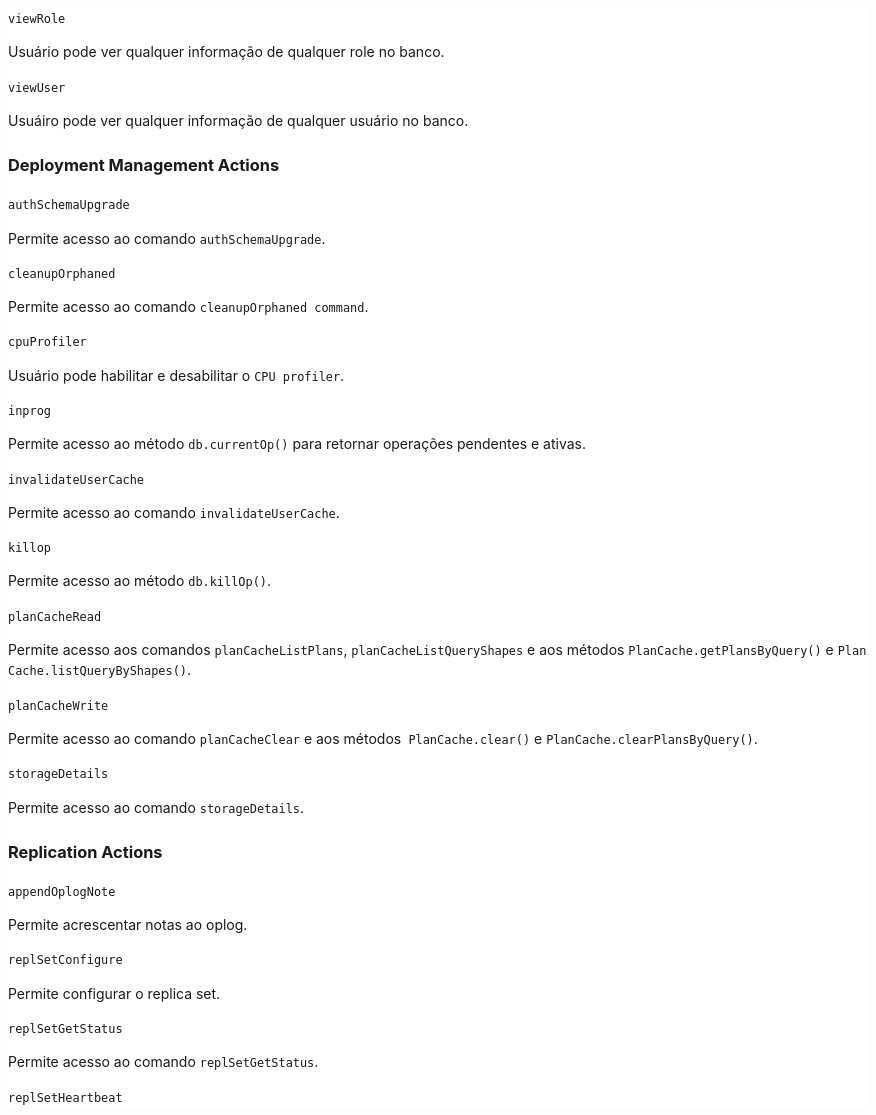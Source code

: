 `viewRole`

Usuário pode ver qualquer informação de qualquer role no banco.

`viewUser`

Usuáiro pode ver qualquer informação de qualquer usuário no banco.

### Deployment Management Actions ###

`authSchemaUpgrade`

Permite acesso ao comando `authSchemaUpgrade`.

`cleanupOrphaned`

Permite acesso ao comando `cleanupOrphaned command`.

`cpuProfiler`

Usuário pode habilitar e desabilitar o `CPU profiler`.

`inprog`

Permite acesso ao método `db.currentOp()` para retornar operações pendentes e ativas.

`invalidateUserCache`

Permite acesso ao comando `invalidateUserCache`.

`killop`

Permite acesso ao método `db.killOp()`.

`planCacheRead`

Permite acesso aos comandos `planCacheListPlans`, `planCacheListQueryShapes` e aos métodos `PlanCache.getPlansByQuery()` e `PlanCache.listQueryByShapes()`.

`planCacheWrite`

Permite acesso ao comando `planCacheClear` e aos métodos` PlanCache.clear()` e `PlanCache.clearPlansByQuery()`.

`storageDetails`

Permite acesso ao comando `storageDetails`.

### Replication Actions ###

`appendOplogNote`

Permite acrescentar notas ao oplog.

`replSetConfigure`

Permite configurar o replica set.

`replSetGetStatus`

Permite acesso ao comando `replSetGetStatus`.

`replSetHeartbeat`
